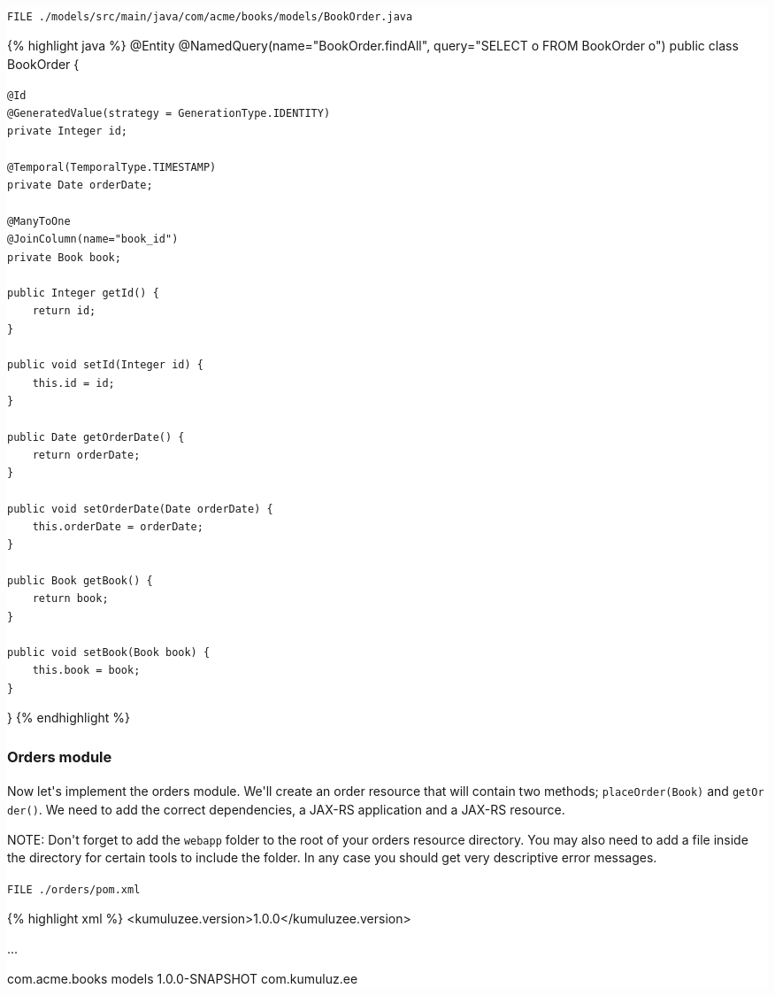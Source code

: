 `FILE ./models/src/main/java/com/acme/books/models/BookOrder.java`

{% highlight java %}
@Entity
@NamedQuery(name="BookOrder.findAll", query="SELECT o FROM BookOrder o")
public class BookOrder {

    @Id
    @GeneratedValue(strategy = GenerationType.IDENTITY)
    private Integer id;
	
    @Temporal(TemporalType.TIMESTAMP)
    private Date orderDate;
	
    @ManyToOne
    @JoinColumn(name="book_id")
    private Book book;

    public Integer getId() {
        return id;
    }

    public void setId(Integer id) {
        this.id = id;
    }

    public Date getOrderDate() {
        return orderDate;
    }

    public void setOrderDate(Date orderDate) {
        this.orderDate = orderDate;
    }

    public Book getBook() {
        return book;
    }

    public void setBook(Book book) {
        this.book = book;
    }
}
{% endhighlight %}

### Orders module

Now let's implement the orders module. We'll create an order resource that will contain two methods; `placeOrder(Book)` and `getOrder()`. We need to add the correct dependencies, a JAX-RS application and a JAX-RS resource.

NOTE: Don't forget to add the `webapp` folder to the root of your orders resource directory. You may also need to add a file inside the directory for certain tools to include the folder. In any case you should get very descriptive error messages.

`FILE ./orders/pom.xml`

{% highlight xml %}
<properties>
    <kumuluzee.version>1.0.0</kumuluzee.version>
</properties>

...

<dependency>
    <groupId>com.acme.books</groupId>
    <artifactId>models</artifactId>
    <version>1.0.0-SNAPSHOT</version>
</dependency>
<dependency>
    <groupId>com.kumuluz.ee</groupId>